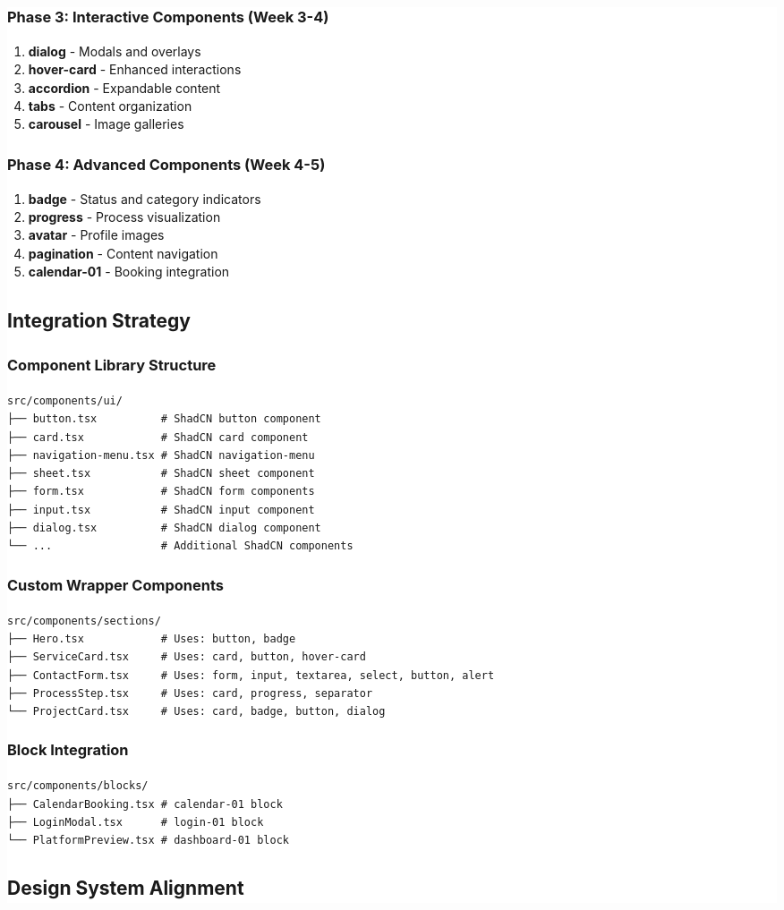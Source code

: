 ### Phase 3: Interactive Components (Week 3-4)

1. **dialog** - Modals and overlays
2. **hover-card** - Enhanced interactions
3. **accordion** - Expandable content
4. **tabs** - Content organization
5. **carousel** - Image galleries

### Phase 4: Advanced Components (Week 4-5)

1. **badge** - Status and category indicators
2. **progress** - Process visualization
3. **avatar** - Profile images
4. **pagination** - Content navigation
5. **calendar-01** - Booking integration

## Integration Strategy

### Component Library Structure

```text
src/components/ui/
├── button.tsx          # ShadCN button component
├── card.tsx            # ShadCN card component
├── navigation-menu.tsx # ShadCN navigation-menu
├── sheet.tsx           # ShadCN sheet component
├── form.tsx            # ShadCN form components
├── input.tsx           # ShadCN input component
├── dialog.tsx          # ShadCN dialog component
└── ...                 # Additional ShadCN components
```

### Custom Wrapper Components

```text
src/components/sections/
├── Hero.tsx            # Uses: button, badge
├── ServiceCard.tsx     # Uses: card, button, hover-card
├── ContactForm.tsx     # Uses: form, input, textarea, select, button, alert
├── ProcessStep.tsx     # Uses: card, progress, separator
└── ProjectCard.tsx     # Uses: card, badge, button, dialog
```

### Block Integration

```text
src/components/blocks/
├── CalendarBooking.tsx # calendar-01 block
├── LoginModal.tsx      # login-01 block
└── PlatformPreview.tsx # dashboard-01 block
```

## Design System Alignment
